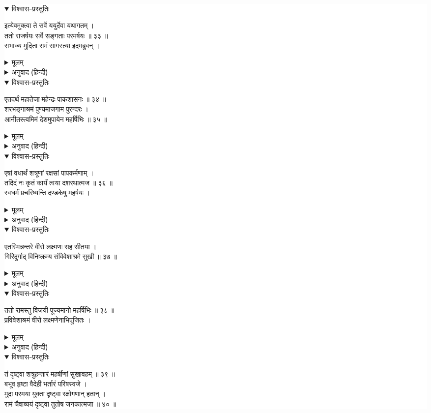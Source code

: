 <details open><summary>विश्वास-प्रस्तुतिः</summary>

इत्येवमुक्त्वा ते सर्वे ययुर्देवा यथागतम् ।  
ततो राजर्षयः सर्वे सङ्गताः परमर्षयः ॥ ३३ ॥  
सभाज्य मुदिता रामं सागस्त्या इदमब्रुवन् ।
</details>

<details><summary>मूलम्</summary></details>

<details><summary>अनुवाद (हिन्दी)</summary></details>

<details open><summary>विश्वास-प्रस्तुतिः</summary>

एतदर्थं महातेजा महेन्द्रः पाकशासनः ॥ ३४ ॥  
शरभङ्गाश्रमं पुण्यमाजगाम पुरन्दरः ।  
आनीतस्त्वमिमं देशमुपायेन महर्षिभिः ॥ ३५ ॥
</details>

<details><summary>मूलम्</summary></details>

<details><summary>अनुवाद (हिन्दी)</summary></details>

<details open><summary>विश्वास-प्रस्तुतिः</summary>

एषां वधार्थं शत्रूणां रक्षसां पापकर्मणाम् ।  
तदिदं नः कृतं कार्यं त्वया दशरथात्मज ॥ ३६ ॥  
स्वधर्मं प्रचरिष्यन्ति दण्डकेषु महर्षयः ।
</details>

<details><summary>मूलम्</summary></details>

<details><summary>अनुवाद (हिन्दी)</summary></details>

<details open><summary>विश्वास-प्रस्तुतिः</summary>

एतस्मिन्नन्तरे वीरो लक्ष्मणः सह सीतया ।  
गिरिदुर्गाद् विनिष्क्रम्य संविवेशाश्रमे सुखी ॥ ३७ ॥
</details>

<details><summary>मूलम्</summary></details>

<details><summary>अनुवाद (हिन्दी)</summary></details>

<details open><summary>विश्वास-प्रस्तुतिः</summary>

ततो रामस्तु विजयी पूज्यमानो महर्षिभिः ॥ ३८ ॥  
प्रविवेशाश्रमं वीरो लक्ष्मणेनाभिपूजितः ।
</details>

<details><summary>मूलम्</summary></details>

<details><summary>अनुवाद (हिन्दी)</summary></details>

<details open><summary>विश्वास-प्रस्तुतिः</summary>

तं दृष्ट्वा शत्रुहन्तारं महर्षीणां सुखावहम् ॥ ३९ ॥  
बभूव हृष्टा वैदेही भर्तारं परिषस्वजे ।  
मुदा परमया युक्ता दृष्ट्वा रक्षोगणान् हतान् ।  
रामं चैवाव्ययं दृष्ट्वा तुतोष जनकात्मजा ॥ ४० ॥
</details>
